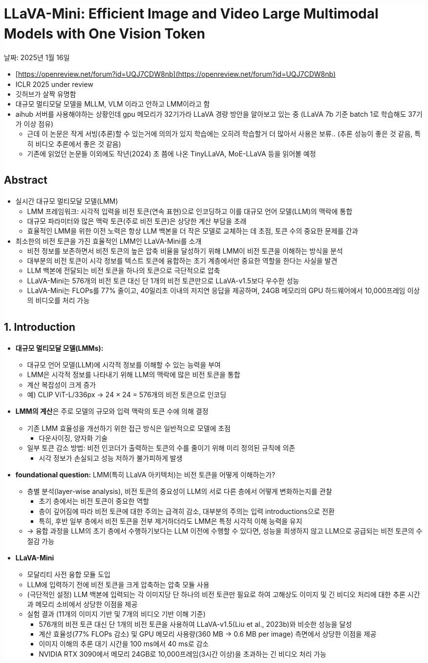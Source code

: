 # LLaVA-Mini: Efficient Image and Video Large Multimodal Models with One Vision Token

날짜: 2025년 1월 16일

- [https://openreview.net/forum?id=UQJ7CDW8nb](https://openreview.net/forum?id=UQJ7CDW8nb)
- ICLR 2025 under review
- 깃허브가 살짝 유명함
- 대규모 멀티모달 모델을 MLLM, VLM 이라고 안하고 LMM이라고 함
- aihub 서버를 사용해야하는 상황인데 gpu 메모리가 32기가라 LLaVA 경량 방안을 알아보고 있는 중 (LLaVA 7b 기준 batch 1로 학습해도 37기가 이상 점유)
    - 근데 이 논문은 작게 서빙(추론)할 수 있는거에 의의가 있지 학습에는 오히려 학습할거 더 많아서 사용은 보류.. (추론 성능이 좋은 것 같음, 특히 비디오 추론에서 좋은 것 같음)
    - 기존에 읽었던 논문들 이외에도 작년(2024) 초 쯤에 나온 TinyLLaVA, MoE-LLaVA 등을 읽어볼 예정

## Abstract

- 실시간 대규모 멀티모달 모델(LMM)
    - LMM 프레임워크: 시각적 입력을 비전 토큰(연속 표현)으로 인코딩하고 이를 대규모 언어 모델(LLM)의 맥락에 통합
    - 대규모 파라미터와 많은 맥락 토큰(주로 비전 토큰)은 상당한 계산 부담을 초래
    - 효율적인 LMM을 위한 이전 노력은 항상 LLM 백본을 더 작은 모델로 교체하는 데 초점, 토큰 수의 중요한 문제를 간과
- 최소한의 비전 토큰을 가진 효율적인 LMM인 LLaVA-Mini를 소개
    - 비전 정보를 보존하면서 비전 토큰의 높은 압축 비율을 달성하기 위해 LMM이 비전 토큰을 이해하는 방식을 분석
    - 대부분의 비전 토큰이 시각 정보를 텍스트 토큰에 융합하는 초기 계층에서만 중요한 역할을 한다는 사실을 발견
    - LLM 백본에 전달되는 비전 토큰을 하나의 토큰으로 극단적으로 압축
    - LLaVA-Mini는 576개의 비전 토큰 대신 단 1개의 비전 토큰만으로 LLaVA-v1.5보다 우수한 성능
    - LLaVA-Mini는 FLOPs를 77% 줄이고, 40밀리초 이내의 저지연 응답을 제공하며, 24GB 메모리의 GPU 하드웨어에서 10,000프레임 이상의 비디오를 처리 가능

## 1. Introduction

- **대규모 멀티모달 모델(LMMs):**
    - 대규모 언어 모델(LLM)에 시각적 정보를 이해할 수 있는 능력을 부여
    - LMM은 시각적 정보를 나타내기 위해 LLM의 맥락에 많은 비전 토큰을 통합
    - 계산 복잡성이 크게 증가
    - 예) CLIP ViT-L/336px → 24 × 24 = 576개의 비전 토큰으로 인코딩

- **LMM의 계산**은 주로 모델의 규모와 입력 맥락의 토큰 수에 의해 결정
    - 기존 LMM 효율성을 개선하기 위한 접근 방식은 일반적으로 모델에 초점
        - 다운사이징, 양자화 기술
    - 일부 토큰 감소 방법: 비전 인코더가 출력하는 토큰의 수를 줄이기 위해 미리 정의된 규칙에 의존
        - 시각 정보가 손실되고 성능 저하가 불가피하게 발생

- **foundational question:** LMM(특히 LLaVA 아키텍처)는 비전 토큰을 어떻게 이해하는가?
    - 층별 분석(layer-wise analysis), 비전 토큰의 중요성이 LLM의 서로 다른 층에서 어떻게 변화하는지를 관찰
        - 초기 층에서는 비전 토큰이 중요한 역할
        - 층이 깊어짐에 따라 비전 토큰에 대한 주의는 급격히 감소, 대부분의 주의는 입력 introductions으로 전환
        - 특히, 후반 일부 층에서 비전 토큰을 전부 제거하더라도 LMM은 특정 시각적 이해 능력을 유지
    - → 융합 과정을 LLM의 초기 층에서 수행하기보다는 LLM 이전에 수행할 수 있다면, 성능을 희생하지 않고 LLM으로 공급되는 비전 토큰의 수 절감 가능

- **LLaVA-Mini**
    - 모달리티 사전 융합 모듈 도입
    - LLM에 입력하기 전에 비전 토큰을 크게 압축하는 압축 모듈 사용
    - (극단적인 설정) LLM 백본에 입력되는 각 이미지당 단 하나의 비전 토큰만 필요로 하여 고해상도 이미지 및 긴 비디오 처리에 대한 추론 시간과 메모리 소비에서 상당한 이점을 제공
    - 실험 결과 (11개의 이미지 기반 및 7개의 비디오 기반 이해 기준)
        - 576개의 비전 토큰 대신 단 1개의 비전 토큰을 사용하여 LLaVA-v1.5(Liu et al., 2023b)와 비슷한 성능을 달성
        - 계산 효율성(77% FLOPs 감소) 및 GPU 메모리 사용량(360 MB → 0.6 MB per image) 측면에서 상당한 이점을 제공
        - 이미지 이해의 추론 대기 시간을 100 ms에서 40 ms로 감소
        - NVIDIA RTX 3090에서 메모리 24GB로 10,000프레임(3시간 이상)을 초과하는 긴 비디오 처리 가능
